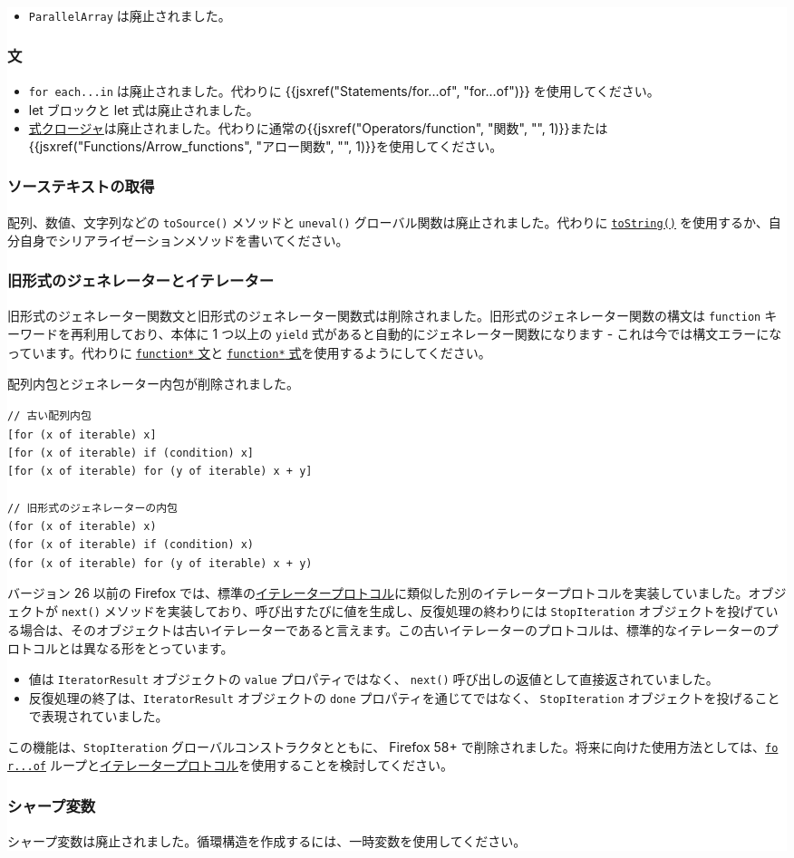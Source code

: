 - `ParallelArray` は廃止されました。

### 文

- `for each...in` は廃止されました。代わりに {{jsxref("Statements/for...of", "for...of")}} を使用してください。
- let ブロックと let 式は廃止されました。
- [式クロージャ](/ja/docs/Web/JavaScript/Reference/Errors/Deprecated_expression_closures)は廃止されました。代わりに通常の{{jsxref("Operators/function", "関数", "", 1)}}または{{jsxref("Functions/Arrow_functions", "アロー関数", "", 1)}}を使用してください。

### ソーステキストの取得

配列、数値、文字列などの `toSource()` メソッドと `uneval()` グローバル関数は廃止されました。代わりに [`toString()`](/ja/docs/Web/JavaScript/Reference/Global_Objects/Object/toString) を使用するか、自分自身でシリアライゼーションメソッドを書いてください。

### 旧形式のジェネレーターとイテレーター

旧形式のジェネレーター関数文と旧形式のジェネレーター関数式は削除されました。旧形式のジェネレーター関数の構文は `function` キーワードを再利用しており、本体に 1 つ以上の `yield` 式があると自動的にジェネレーター関数になります - これは今では構文エラーになっています。代わりに [`function*` 文](/ja/docs/Web/JavaScript/Reference/Statements/function*)と [`function*` 式](/ja/docs/Web/JavaScript/Reference/Operators/function*)を使用するようにしてください。

配列内包とジェネレーター内包が削除されました。

```
// 古い配列内包
[for (x of iterable) x]
[for (x of iterable) if (condition) x]
[for (x of iterable) for (y of iterable) x + y]

// 旧形式のジェネレーターの内包
(for (x of iterable) x)
(for (x of iterable) if (condition) x)
(for (x of iterable) for (y of iterable) x + y)
```

バージョン 26 以前の Firefox では、標準の[イテレータープロトコル](/ja/docs/Web/JavaScript/Reference/Iteration_protocols)に類似した別のイテレータープロトコルを実装していました。オブジェクトが `next()` メソッドを実装しており、呼び出すたびに値を生成し、反復処理の終わりには `StopIteration` オブジェクトを投げている場合は、そのオブジェクトは古いイテレーターであると言えます。この古いイテレーターのプロトコルは、標準的なイテレーターのプロトコルとは異なる形をとっています。

- 値は `IteratorResult` オブジェクトの `value` プロパティではなく、 `next()` 呼び出しの返値として直接返されていました。
- 反復処理の終了は、`IteratorResult` オブジェクトの `done` プロパティを通じてではなく、 `StopIteration` オブジェクトを投げることで表現されていました。

この機能は、`StopIteration` グローバルコンストラクタとともに、 Firefox 58+ で削除されました。将来に向けた使用方法としては、[`for...of`](/ja/docs/Web/JavaScript/Reference/Statements/for...of) ループと[イテレータープロトコル](/ja/docs/Web/JavaScript/Reference/Iteration_protocols)を使用することを検討してください。

### シャープ変数

シャープ変数は廃止されました。循環構造を作成するには、一時変数を使用してください。
